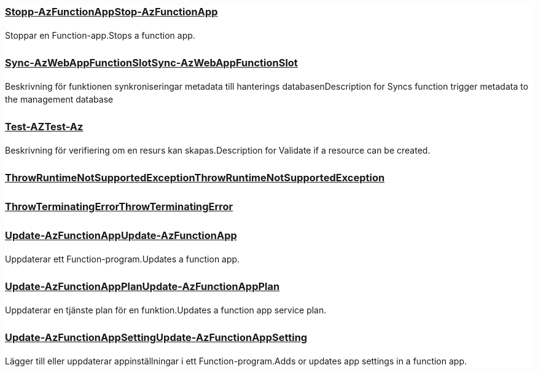 ### [<span data-ttu-id="2c142-170">Stopp-AzFunctionApp</span><span class="sxs-lookup"><span data-stu-id="2c142-170">Stop-AzFunctionApp</span></span>](Stop-AzFunctionApp.md)
<span data-ttu-id="2c142-171">Stoppar en Function-app.</span><span class="sxs-lookup"><span data-stu-id="2c142-171">Stops a function app.</span></span>

### [<span data-ttu-id="2c142-172">Sync-AzWebAppFunctionSlot</span><span class="sxs-lookup"><span data-stu-id="2c142-172">Sync-AzWebAppFunctionSlot</span></span>](Sync-AzWebAppFunctionSlot.md)
<span data-ttu-id="2c142-173">Beskrivning för funktionen synkroniseringar metadata till hanterings databasen</span><span class="sxs-lookup"><span data-stu-id="2c142-173">Description for Syncs function trigger metadata to the management database</span></span>

### [<span data-ttu-id="2c142-174">Test-AZ</span><span class="sxs-lookup"><span data-stu-id="2c142-174">Test-Az</span></span>](Test-Az.md)
<span data-ttu-id="2c142-175">Beskrivning för verifiering om en resurs kan skapas.</span><span class="sxs-lookup"><span data-stu-id="2c142-175">Description for Validate if a resource can be created.</span></span>

### [<span data-ttu-id="2c142-176">ThrowRuntimeNotSupportedException</span><span class="sxs-lookup"><span data-stu-id="2c142-176">ThrowRuntimeNotSupportedException</span></span>](ThrowRuntimeNotSupportedException.md)


### [<span data-ttu-id="2c142-177">ThrowTerminatingError</span><span class="sxs-lookup"><span data-stu-id="2c142-177">ThrowTerminatingError</span></span>](ThrowTerminatingError.md)


### [<span data-ttu-id="2c142-178">Update-AzFunctionApp</span><span class="sxs-lookup"><span data-stu-id="2c142-178">Update-AzFunctionApp</span></span>](Update-AzFunctionApp.md)
<span data-ttu-id="2c142-179">Uppdaterar ett Function-program.</span><span class="sxs-lookup"><span data-stu-id="2c142-179">Updates a function app.</span></span>

### [<span data-ttu-id="2c142-180">Update-AzFunctionAppPlan</span><span class="sxs-lookup"><span data-stu-id="2c142-180">Update-AzFunctionAppPlan</span></span>](Update-AzFunctionAppPlan.md)
<span data-ttu-id="2c142-181">Uppdaterar en tjänste plan för en funktion.</span><span class="sxs-lookup"><span data-stu-id="2c142-181">Updates a function app service plan.</span></span>

### [<span data-ttu-id="2c142-182">Update-AzFunctionAppSetting</span><span class="sxs-lookup"><span data-stu-id="2c142-182">Update-AzFunctionAppSetting</span></span>](Update-AzFunctionAppSetting.md)
<span data-ttu-id="2c142-183">Lägger till eller uppdaterar appinställningar i ett Function-program.</span><span class="sxs-lookup"><span data-stu-id="2c142-183">Adds or updates app settings in a function app.</span></span>
